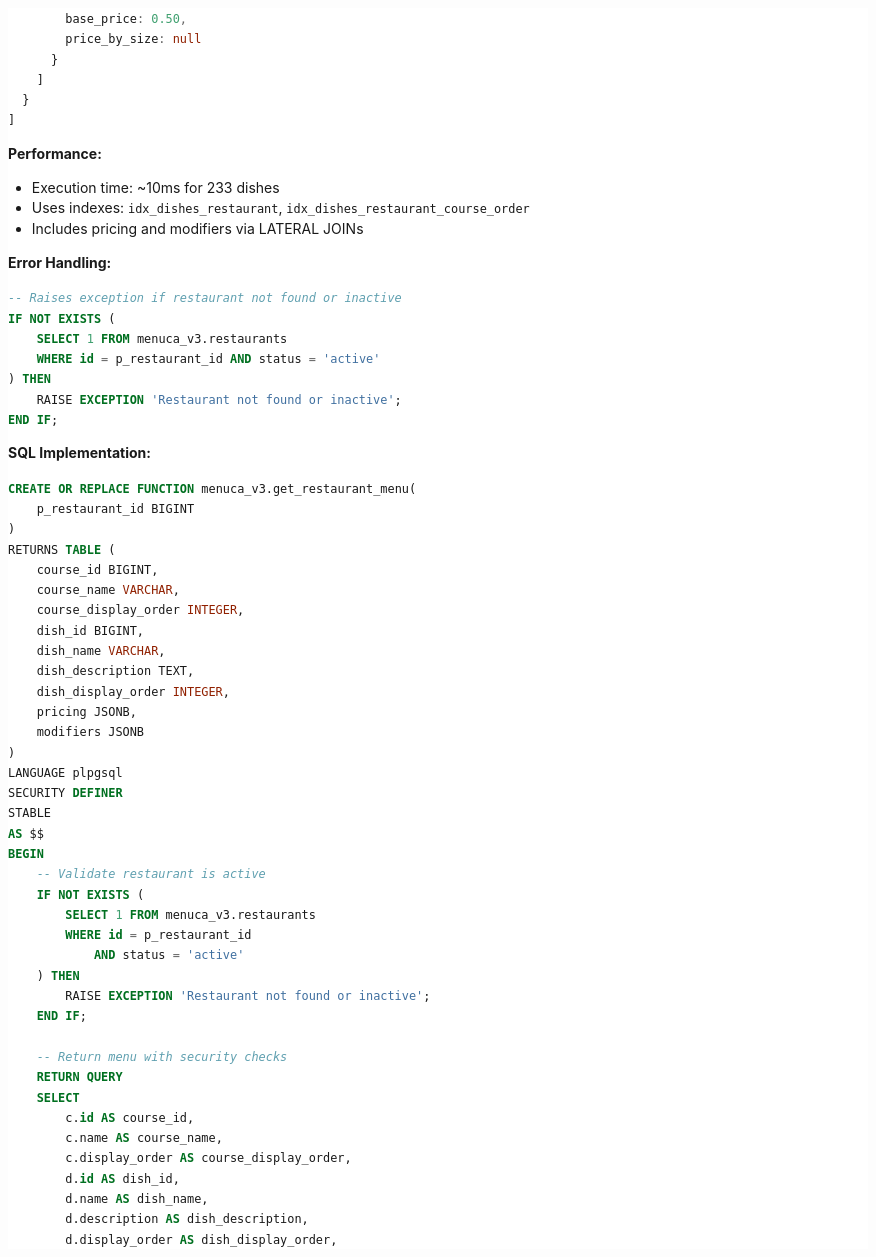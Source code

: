 ```typescript
        base_price: 0.50,
        price_by_size: null
      }
    ]
  }
]
```

**Performance:**
- Execution time: ~10ms for 233 dishes
- Uses indexes: `idx_dishes_restaurant`, `idx_dishes_restaurant_course_order`
- Includes pricing and modifiers via LATERAL JOINs

**Error Handling:**
```sql
-- Raises exception if restaurant not found or inactive
IF NOT EXISTS (
    SELECT 1 FROM menuca_v3.restaurants 
    WHERE id = p_restaurant_id AND status = 'active'
) THEN
    RAISE EXCEPTION 'Restaurant not found or inactive';
END IF;
```

**SQL Implementation:**

```sql
CREATE OR REPLACE FUNCTION menuca_v3.get_restaurant_menu(
    p_restaurant_id BIGINT
)
RETURNS TABLE (
    course_id BIGINT,
    course_name VARCHAR,
    course_display_order INTEGER,
    dish_id BIGINT,
    dish_name VARCHAR,
    dish_description TEXT,
    dish_display_order INTEGER,
    pricing JSONB,
    modifiers JSONB
)
LANGUAGE plpgsql
SECURITY DEFINER
STABLE
AS $$
BEGIN
    -- Validate restaurant is active
    IF NOT EXISTS (
        SELECT 1 FROM menuca_v3.restaurants 
        WHERE id = p_restaurant_id 
            AND status = 'active'
    ) THEN
        RAISE EXCEPTION 'Restaurant not found or inactive';
    END IF;

    -- Return menu with security checks
    RETURN QUERY
    SELECT 
        c.id AS course_id,
        c.name AS course_name,
        c.display_order AS course_display_order,
        d.id AS dish_id,
        d.name AS dish_name,
        d.description AS dish_description,
        d.display_order AS dish_display_order,
```